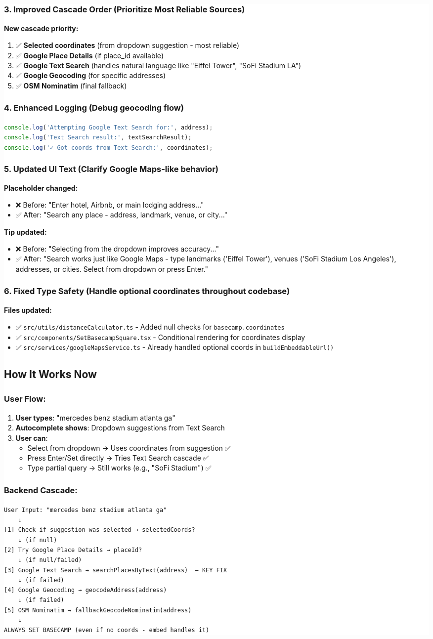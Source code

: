 ### 3. **Improved Cascade Order** (Prioritize Most Reliable Sources)

**New cascade priority:**
1. ✅ **Selected coordinates** (from dropdown suggestion - most reliable)
2. ✅ **Google Place Details** (if place_id available)
3. ✅ **Google Text Search** (handles natural language like "Eiffel Tower", "SoFi Stadium LA")
4. ✅ **Google Geocoding** (for specific addresses)
5. ✅ **OSM Nominatim** (final fallback)

### 4. **Enhanced Logging** (Debug geocoding flow)
```typescript
console.log('Attempting Google Text Search for:', address);
console.log('Text Search result:', textSearchResult);
console.log('✓ Got coords from Text Search:', coordinates);
```

### 5. **Updated UI Text** (Clarify Google Maps-like behavior)

**Placeholder changed:**
- ❌ Before: "Enter hotel, Airbnb, or main lodging address..."
- ✅ After: "Search any place - address, landmark, venue, or city..."

**Tip updated:**
- ❌ Before: "Selecting from the dropdown improves accuracy..."
- ✅ After: "Search works just like Google Maps - type landmarks ('Eiffel Tower'), venues ('SoFi Stadium Los Angeles'), addresses, or cities. Select from dropdown or press Enter."

### 6. **Fixed Type Safety** (Handle optional coordinates throughout codebase)

**Files updated:**
- ✅ `src/utils/distanceCalculator.ts` - Added null checks for `basecamp.coordinates`
- ✅ `src/components/SetBasecampSquare.tsx` - Conditional rendering for coordinates display
- ✅ `src/services/googleMapsService.ts` - Already handled optional coords in `buildEmbeddableUrl()`

## How It Works Now

### User Flow:
1. **User types**: "mercedes benz stadium atlanta ga"
2. **Autocomplete shows**: Dropdown suggestions from Text Search
3. **User can**:
   - Select from dropdown → Uses coordinates from suggestion ✅
   - Press Enter/Set directly → Tries Text Search cascade ✅
   - Type partial query → Still works (e.g., "SoFi Stadium") ✅

### Backend Cascade:
```
User Input: "mercedes benz stadium atlanta ga"
    ↓
[1] Check if suggestion was selected → selectedCoords?
    ↓ (if null)
[2] Try Google Place Details → placeId?
    ↓ (if null/failed)
[3] Google Text Search → searchPlacesByText(address)  ← KEY FIX
    ↓ (if failed)
[4] Google Geocoding → geocodeAddress(address)
    ↓ (if failed)
[5] OSM Nominatim → fallbackGeocodeNominatim(address)
    ↓
ALWAYS SET BASECAMP (even if no coords - embed handles it)
```
